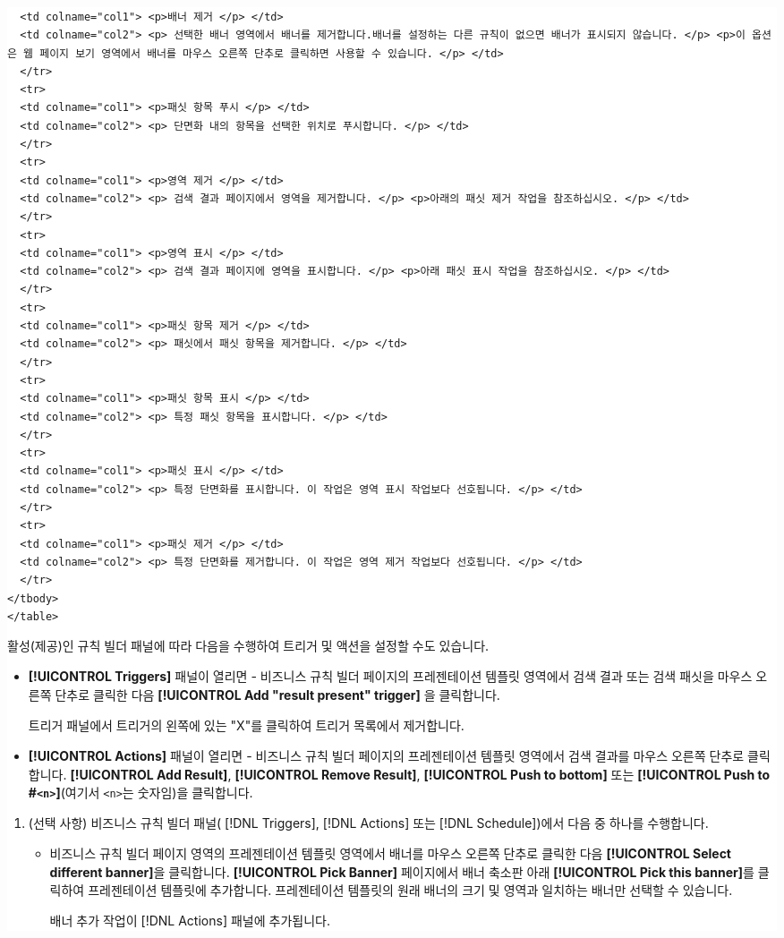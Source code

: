       <td colname="col1"> <p>배너 제거 </p> </td> 
      <td colname="col2"> <p> 선택한 배너 영역에서 배너를 제거합니다.배너를 설정하는 다른 규칙이 없으면 배너가 표시되지 않습니다. </p> <p>이 옵션은 웹 페이지 보기 영역에서 배너를 마우스 오른쪽 단추로 클릭하면 사용할 수 있습니다. </p> </td> 
      </tr> 
      <tr> 
      <td colname="col1"> <p>패싯 항목 푸시 </p> </td> 
      <td colname="col2"> <p> 단면화 내의 항목을 선택한 위치로 푸시합니다. </p> </td> 
      </tr> 
      <tr> 
      <td colname="col1"> <p>영역 제거 </p> </td> 
      <td colname="col2"> <p> 검색 결과 페이지에서 영역을 제거합니다. </p> <p>아래의 패싯 제거 작업을 참조하십시오. </p> </td> 
      </tr> 
      <tr> 
      <td colname="col1"> <p>영역 표시 </p> </td> 
      <td colname="col2"> <p> 검색 결과 페이지에 영역을 표시합니다. </p> <p>아래 패싯 표시 작업을 참조하십시오. </p> </td> 
      </tr> 
      <tr> 
      <td colname="col1"> <p>패싯 항목 제거 </p> </td> 
      <td colname="col2"> <p> 패싯에서 패싯 항목을 제거합니다. </p> </td> 
      </tr> 
      <tr> 
      <td colname="col1"> <p>패싯 항목 표시 </p> </td> 
      <td colname="col2"> <p> 특정 패싯 항목을 표시합니다. </p> </td> 
      </tr> 
      <tr> 
      <td colname="col1"> <p>패싯 표시 </p> </td> 
      <td colname="col2"> <p> 특정 단면화를 표시합니다. 이 작업은 영역 표시 작업보다 선호됩니다. </p> </td> 
      </tr> 
      <tr> 
      <td colname="col1"> <p>패싯 제거 </p> </td> 
      <td colname="col2"> <p> 특정 단면화를 제거합니다. 이 작업은 영역 제거 작업보다 선호됩니다. </p> </td> 
      </tr> 
    </tbody> 
    </table>

   활성(제공)인 규칙 빌더 패널에 따라 다음을 수행하여 트리거 및 액션을 설정할 수도 있습니다.

   * **[!UICONTROL Triggers]** 패널이 열리면 - 비즈니스 규칙 빌더 페이지의 프레젠테이션 템플릿 영역에서 검색 결과 또는 검색 패싯을 마우스 오른쪽 단추로 클릭한 다음 **[!UICONTROL Add "result present" trigger]** 을 클릭합니다.

      트리거 패널에서 트리거의 왼쪽에 있는 &quot;X&quot;를 클릭하여 트리거 목록에서 제거합니다.

   * **[!UICONTROL Actions]** 패널이 열리면 - 비즈니스 규칙 빌더 페이지의 프레젠테이션 템플릿 영역에서 검색 결과를 마우스 오른쪽 단추로 클릭합니다. **[!UICONTROL Add Result]**, **[!UICONTROL Remove Result]**, **[!UICONTROL Push to bottom]** 또는 **[!UICONTROL Push to #`<n>`]**(여기서 `<n>`는 숫자임)을 클릭합니다.


1. (선택 사항) 비즈니스 규칙 빌더 패널( [!DNL Triggers], [!DNL Actions] 또는 [!DNL Schedule])에서 다음 중 하나를 수행합니다.

   * 비즈니스 규칙 빌더 페이지 영역의 프레젠테이션 템플릿 영역에서 배너를 마우스 오른쪽 단추로 클릭한 다음 **[!UICONTROL Select different banner]**&#x200B;을 클릭합니다. **[!UICONTROL Pick Banner]** 페이지에서 배너 축소판 아래 **[!UICONTROL Pick this banner]**&#x200B;를 클릭하여 프레젠테이션 템플릿에 추가합니다. 프레젠테이션 템플릿의 원래 배너의 크기 및 영역과 일치하는 배너만 선택할 수 있습니다.

      배너 추가 작업이 [!DNL Actions] 패널에 추가됩니다.
